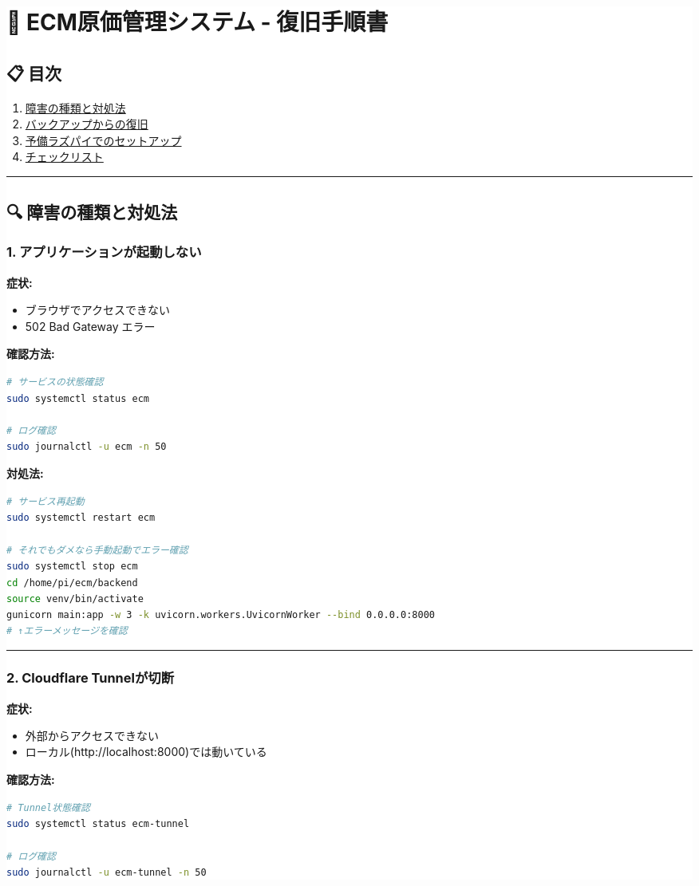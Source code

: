 # 🚨 ECM原価管理システム - 復旧手順書

## 📋 目次

1. [障害の種類と対処法](#障害の種類と対処法)
2. [バックアップからの復旧](#バックアップからの復旧)
3. [予備ラズパイでのセットアップ](#予備ラズパイでのセットアップ)
4. [チェックリスト](#チェックリスト)

---

## 🔍 障害の種類と対処法

### 1. アプリケーションが起動しない

**症状:**
- ブラウザでアクセスできない
- 502 Bad Gateway エラー

**確認方法:**
```bash
# サービスの状態確認
sudo systemctl status ecm

# ログ確認
sudo journalctl -u ecm -n 50
```

**対処法:**
```bash
# サービス再起動
sudo systemctl restart ecm

# それでもダメなら手動起動でエラー確認
sudo systemctl stop ecm
cd /home/pi/ecm/backend
source venv/bin/activate
gunicorn main:app -w 3 -k uvicorn.workers.UvicornWorker --bind 0.0.0.0:8000
# ↑エラーメッセージを確認
```

---

### 2. Cloudflare Tunnelが切断

**症状:**
- 外部からアクセスできない
- ローカル(http://localhost:8000)では動いている

**確認方法:**
```bash
# Tunnel状態確認
sudo systemctl status ecm-tunnel

# ログ確認
sudo journalctl -u ecm-tunnel -n 50
```
